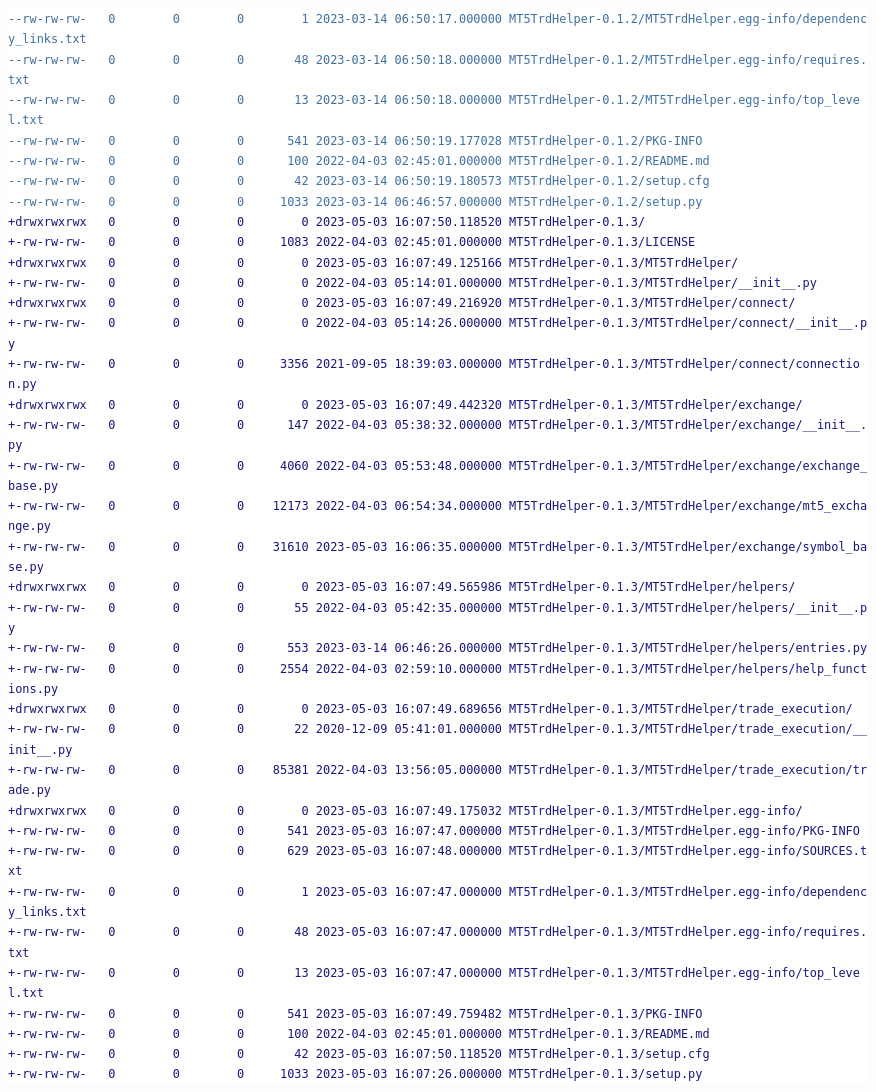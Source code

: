 ```diff
--rw-rw-rw-   0        0        0        1 2023-03-14 06:50:17.000000 MT5TrdHelper-0.1.2/MT5TrdHelper.egg-info/dependency_links.txt
--rw-rw-rw-   0        0        0       48 2023-03-14 06:50:18.000000 MT5TrdHelper-0.1.2/MT5TrdHelper.egg-info/requires.txt
--rw-rw-rw-   0        0        0       13 2023-03-14 06:50:18.000000 MT5TrdHelper-0.1.2/MT5TrdHelper.egg-info/top_level.txt
--rw-rw-rw-   0        0        0      541 2023-03-14 06:50:19.177028 MT5TrdHelper-0.1.2/PKG-INFO
--rw-rw-rw-   0        0        0      100 2022-04-03 02:45:01.000000 MT5TrdHelper-0.1.2/README.md
--rw-rw-rw-   0        0        0       42 2023-03-14 06:50:19.180573 MT5TrdHelper-0.1.2/setup.cfg
--rw-rw-rw-   0        0        0     1033 2023-03-14 06:46:57.000000 MT5TrdHelper-0.1.2/setup.py
+drwxrwxrwx   0        0        0        0 2023-05-03 16:07:50.118520 MT5TrdHelper-0.1.3/
+-rw-rw-rw-   0        0        0     1083 2022-04-03 02:45:01.000000 MT5TrdHelper-0.1.3/LICENSE
+drwxrwxrwx   0        0        0        0 2023-05-03 16:07:49.125166 MT5TrdHelper-0.1.3/MT5TrdHelper/
+-rw-rw-rw-   0        0        0        0 2022-04-03 05:14:01.000000 MT5TrdHelper-0.1.3/MT5TrdHelper/__init__.py
+drwxrwxrwx   0        0        0        0 2023-05-03 16:07:49.216920 MT5TrdHelper-0.1.3/MT5TrdHelper/connect/
+-rw-rw-rw-   0        0        0        0 2022-04-03 05:14:26.000000 MT5TrdHelper-0.1.3/MT5TrdHelper/connect/__init__.py
+-rw-rw-rw-   0        0        0     3356 2021-09-05 18:39:03.000000 MT5TrdHelper-0.1.3/MT5TrdHelper/connect/connection.py
+drwxrwxrwx   0        0        0        0 2023-05-03 16:07:49.442320 MT5TrdHelper-0.1.3/MT5TrdHelper/exchange/
+-rw-rw-rw-   0        0        0      147 2022-04-03 05:38:32.000000 MT5TrdHelper-0.1.3/MT5TrdHelper/exchange/__init__.py
+-rw-rw-rw-   0        0        0     4060 2022-04-03 05:53:48.000000 MT5TrdHelper-0.1.3/MT5TrdHelper/exchange/exchange_base.py
+-rw-rw-rw-   0        0        0    12173 2022-04-03 06:54:34.000000 MT5TrdHelper-0.1.3/MT5TrdHelper/exchange/mt5_exchange.py
+-rw-rw-rw-   0        0        0    31610 2023-05-03 16:06:35.000000 MT5TrdHelper-0.1.3/MT5TrdHelper/exchange/symbol_base.py
+drwxrwxrwx   0        0        0        0 2023-05-03 16:07:49.565986 MT5TrdHelper-0.1.3/MT5TrdHelper/helpers/
+-rw-rw-rw-   0        0        0       55 2022-04-03 05:42:35.000000 MT5TrdHelper-0.1.3/MT5TrdHelper/helpers/__init__.py
+-rw-rw-rw-   0        0        0      553 2023-03-14 06:46:26.000000 MT5TrdHelper-0.1.3/MT5TrdHelper/helpers/entries.py
+-rw-rw-rw-   0        0        0     2554 2022-04-03 02:59:10.000000 MT5TrdHelper-0.1.3/MT5TrdHelper/helpers/help_functions.py
+drwxrwxrwx   0        0        0        0 2023-05-03 16:07:49.689656 MT5TrdHelper-0.1.3/MT5TrdHelper/trade_execution/
+-rw-rw-rw-   0        0        0       22 2020-12-09 05:41:01.000000 MT5TrdHelper-0.1.3/MT5TrdHelper/trade_execution/__init__.py
+-rw-rw-rw-   0        0        0    85381 2022-04-03 13:56:05.000000 MT5TrdHelper-0.1.3/MT5TrdHelper/trade_execution/trade.py
+drwxrwxrwx   0        0        0        0 2023-05-03 16:07:49.175032 MT5TrdHelper-0.1.3/MT5TrdHelper.egg-info/
+-rw-rw-rw-   0        0        0      541 2023-05-03 16:07:47.000000 MT5TrdHelper-0.1.3/MT5TrdHelper.egg-info/PKG-INFO
+-rw-rw-rw-   0        0        0      629 2023-05-03 16:07:48.000000 MT5TrdHelper-0.1.3/MT5TrdHelper.egg-info/SOURCES.txt
+-rw-rw-rw-   0        0        0        1 2023-05-03 16:07:47.000000 MT5TrdHelper-0.1.3/MT5TrdHelper.egg-info/dependency_links.txt
+-rw-rw-rw-   0        0        0       48 2023-05-03 16:07:47.000000 MT5TrdHelper-0.1.3/MT5TrdHelper.egg-info/requires.txt
+-rw-rw-rw-   0        0        0       13 2023-05-03 16:07:47.000000 MT5TrdHelper-0.1.3/MT5TrdHelper.egg-info/top_level.txt
+-rw-rw-rw-   0        0        0      541 2023-05-03 16:07:49.759482 MT5TrdHelper-0.1.3/PKG-INFO
+-rw-rw-rw-   0        0        0      100 2022-04-03 02:45:01.000000 MT5TrdHelper-0.1.3/README.md
+-rw-rw-rw-   0        0        0       42 2023-05-03 16:07:50.118520 MT5TrdHelper-0.1.3/setup.cfg
+-rw-rw-rw-   0        0        0     1033 2023-05-03 16:07:26.000000 MT5TrdHelper-0.1.3/setup.py
```